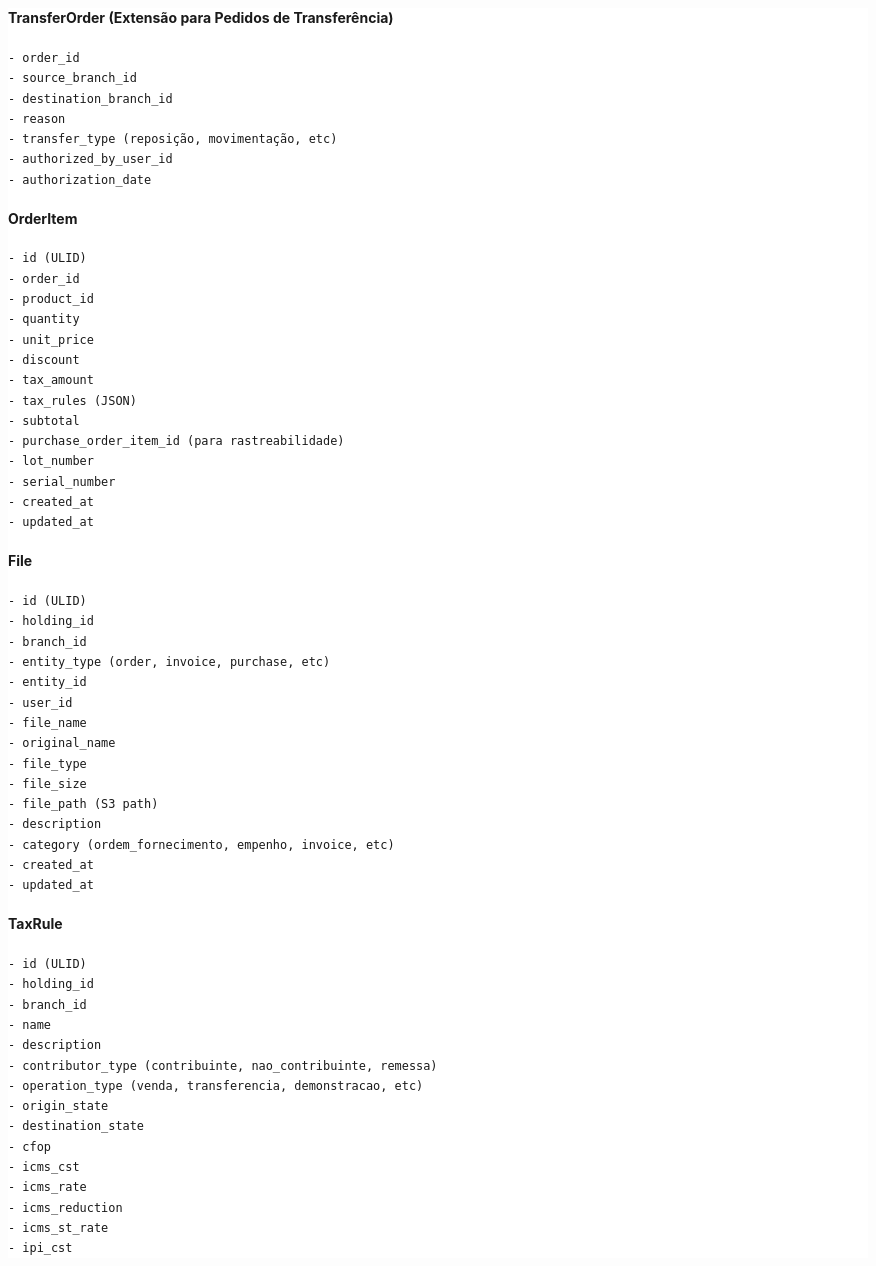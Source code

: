 #### TransferOrder (Extensão para Pedidos de Transferência)
```
- order_id
- source_branch_id
- destination_branch_id
- reason
- transfer_type (reposição, movimentação, etc)
- authorized_by_user_id
- authorization_date
```

#### OrderItem
```
- id (ULID)
- order_id
- product_id
- quantity
- unit_price
- discount
- tax_amount
- tax_rules (JSON)
- subtotal
- purchase_order_item_id (para rastreabilidade)
- lot_number
- serial_number
- created_at
- updated_at
```

#### File
```
- id (ULID)
- holding_id
- branch_id
- entity_type (order, invoice, purchase, etc)
- entity_id
- user_id
- file_name
- original_name
- file_type
- file_size
- file_path (S3 path)
- description
- category (ordem_fornecimento, empenho, invoice, etc)
- created_at
- updated_at
```

#### TaxRule
```
- id (ULID)
- holding_id
- branch_id
- name
- description
- contributor_type (contribuinte, nao_contribuinte, remessa)
- operation_type (venda, transferencia, demonstracao, etc)
- origin_state
- destination_state
- cfop
- icms_cst
- icms_rate
- icms_reduction
- icms_st_rate
- ipi_cst
```